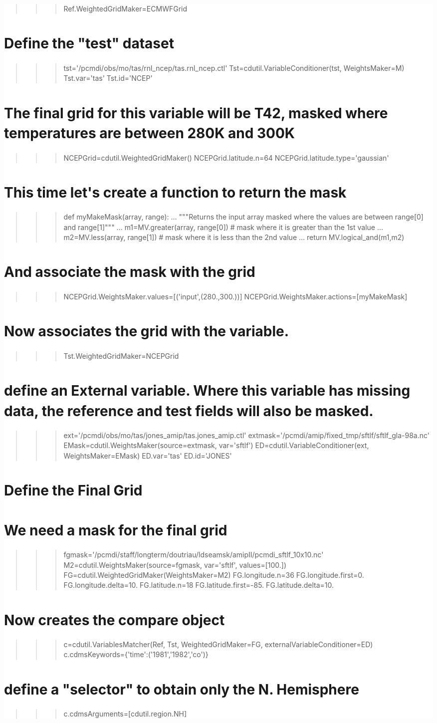 >>> Ref.WeightedGridMaker=ECMWFGrid
# Define the "test" dataset
>>> tst='/pcmdi/obs/mo/tas/rnl_ncep/tas.rnl_ncep.ctl'
>>> Tst=cdutil.VariableConditioner(tst, WeightsMaker=M)
>>> Tst.var='tas'
>>> Tst.id='NCEP'
# The final grid for this variable will be T42, masked where temperatures are between 280K and 300K
>>> NCEPGrid=cdutil.WeightedGridMaker()
>>> NCEPGrid.latitude.n=64
>>> NCEPGrid.latitude.type='gaussian'
# This time let's create a function to return the mask
>>> def myMakeMask(array, range):
...    """Returns the input array masked where the values are between range[0] and range[1]"""
...    m1=MV.greater(array, range[0]) # mask where it is greater than the 1st value
...    m2=MV.less(array, range[1]) # mask where it is less than the 2nd value
...    return MV.logical_and(m1,m2)
# And associate the mask with the grid
>>> NCEPGrid.WeightsMaker.values=[('input',(280.,300.))]
>>> NCEPGrid.WeightsMaker.actions=[myMakeMask]
# Now associates the grid with the variable.
>>> Tst.WeightedGridMaker=NCEPGrid
# define an External variable. Where this variable has missing data, the reference and test fields will also be masked.
>>> ext='/pcmdi/obs/mo/tas/jones_amip/tas.jones_amip.ctl'
>>> extmask='/pcmdi/amip/fixed_tmp/sftlf/sftlf_gla-98a.nc'
>>> EMask=cdutil.WeightsMaker(source=extmask, var='sftlf')
>>> ED=cdutil.VariableConditioner(ext, WeightsMaker=EMask)
>>> ED.var='tas'
>>> ED.id='JONES'
# Define the Final Grid
# We need a mask for the final grid
>>> fgmask='/pcmdi/staff/longterm/doutriau/ldseamsk/amipII/pcmdi_sftlf_10x10.nc'
>>> M2=cdutil.WeightsMaker(source=fgmask, var='sftlf', values=[100.])
>>> FG=cdutil.WeightedGridMaker(WeightsMaker=M2)
>>> FG.longitude.n=36
>>> FG.longitude.first=0.
>>> FG.longitude.delta=10.
>>> FG.latitude.n=18
>>> FG.latitude.first=-85.
>>> FG.latitude.delta=10.
# Now creates the compare object
>>> c=cdutil.VariablesMatcher(Ref, Tst, WeightedGridMaker=FG, externalVariableConditioner=ED)
>>> c.cdmsKeywords={'time':('1981','1982','co')}
# define a "selector" to obtain only the N. Hemisphere
>>> c.cdmsArguments=[cdutil.region.NH]